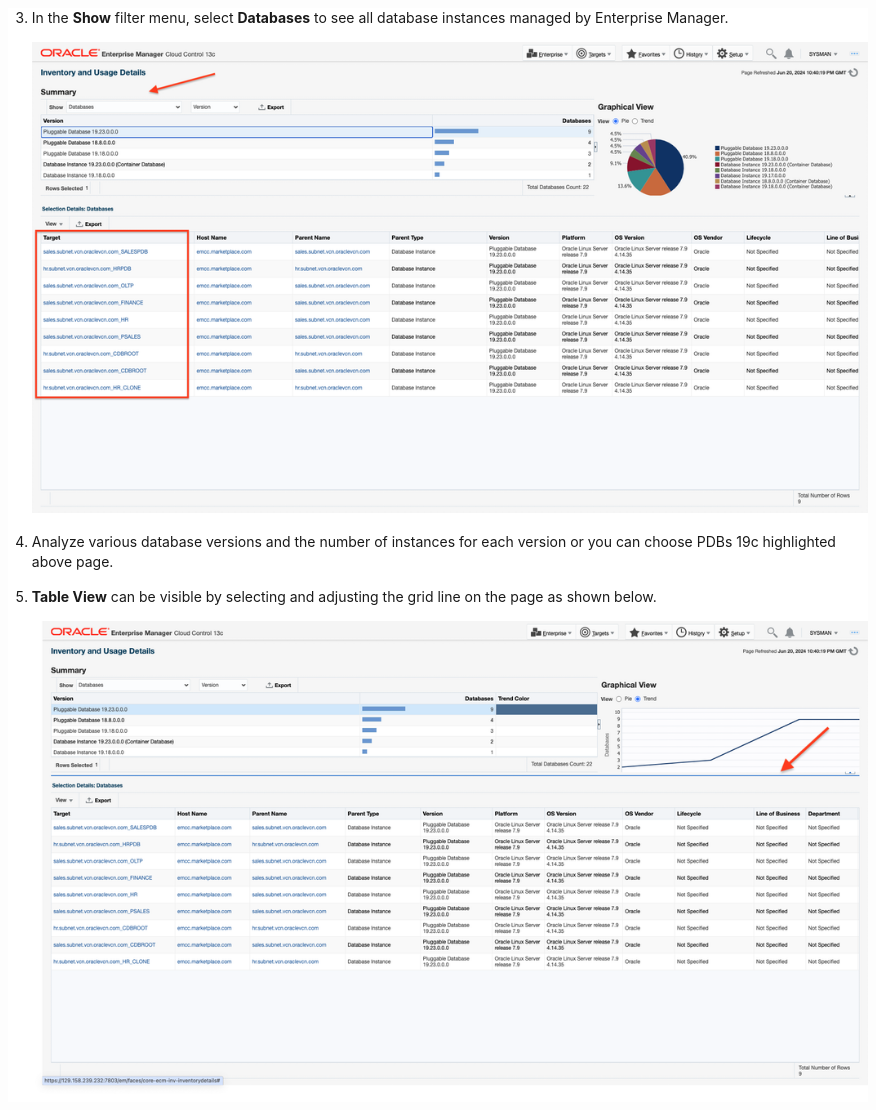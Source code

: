 3.  In the **Show** filter menu, select **Databases** to see all database instances managed by Enterprise Manager.

    ![em-compliance-config-alldbs-page](images/em-compliance-config-alldbs.png " em-compliance-config-alldbs-page ")

4.  Analyze various database versions and the number of instances for each version or you can choose PDBs 19c highlighted above page.

5.  **Table View** can be visible by selecting and adjusting the grid line on the page as shown below.

    ![table-review-grid-line-page](images/table-review-grid-line.png " table-review-grid-line-page ")
